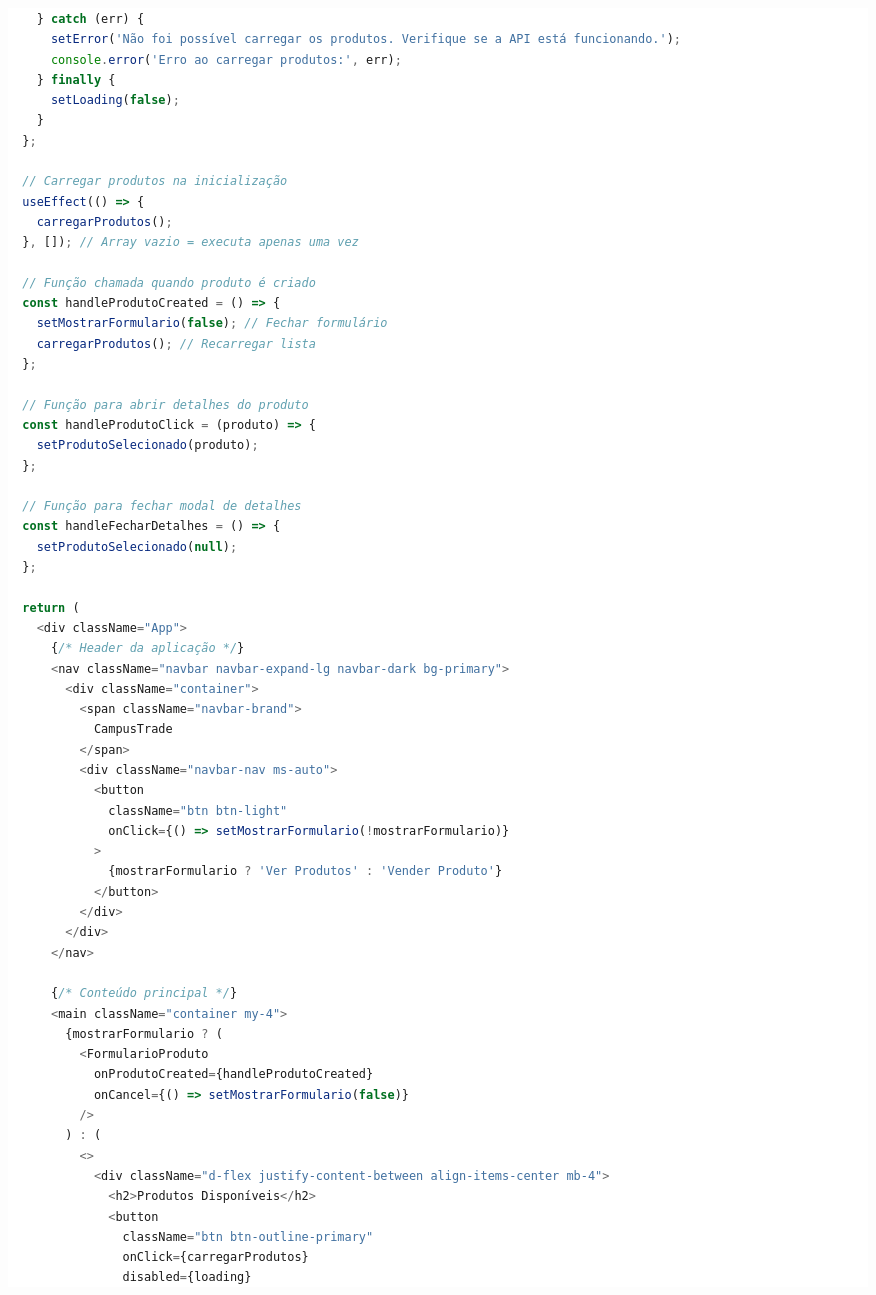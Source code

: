 ```javascript
    } catch (err) {
      setError('Não foi possível carregar os produtos. Verifique se a API está funcionando.');
      console.error('Erro ao carregar produtos:', err);
    } finally {
      setLoading(false);
    }
  };

  // Carregar produtos na inicialização
  useEffect(() => {
    carregarProdutos();
  }, []); // Array vazio = executa apenas uma vez

  // Função chamada quando produto é criado
  const handleProdutoCreated = () => {
    setMostrarFormulario(false); // Fechar formulário
    carregarProdutos(); // Recarregar lista
  };

  // Função para abrir detalhes do produto
  const handleProdutoClick = (produto) => {
    setProdutoSelecionado(produto);
  };

  // Função para fechar modal de detalhes
  const handleFecharDetalhes = () => {
    setProdutoSelecionado(null);
  };

  return (
    <div className="App">
      {/* Header da aplicação */}
      <nav className="navbar navbar-expand-lg navbar-dark bg-primary">
        <div className="container">
          <span className="navbar-brand">
            CampusTrade
          </span>
          <div className="navbar-nav ms-auto">
            <button 
              className="btn btn-light"
              onClick={() => setMostrarFormulario(!mostrarFormulario)}
            >
              {mostrarFormulario ? 'Ver Produtos' : 'Vender Produto'}
            </button>
          </div>
        </div>
      </nav>

      {/* Conteúdo principal */}
      <main className="container my-4">
        {mostrarFormulario ? (
          <FormularioProduto 
            onProdutoCreated={handleProdutoCreated}
            onCancel={() => setMostrarFormulario(false)}
          />
        ) : (
          <>
            <div className="d-flex justify-content-between align-items-center mb-4">
              <h2>Produtos Disponíveis</h2>
              <button 
                className="btn btn-outline-primary"
                onClick={carregarProdutos}
                disabled={loading}
```